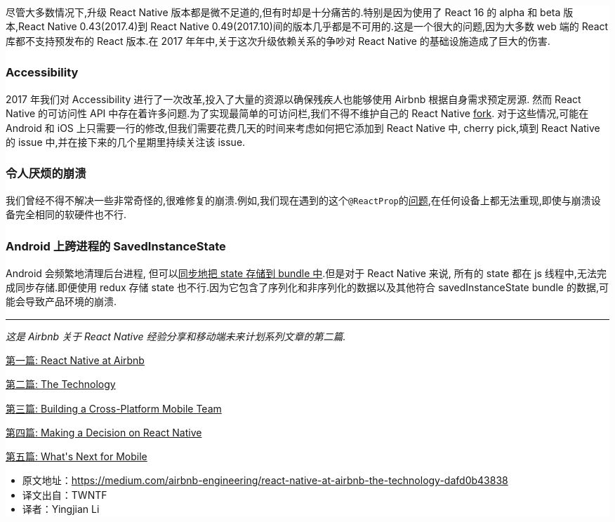 尽管大多数情况下,升级 React Native 版本都是微不足道的,但有时却是十分痛苦的.特别是因为使用了 React 16 的 alpha 和 beta 版本,React Native 0.43(2017.4)到 React Native 0.49(2017.10)间的版本几乎都是不可用的.这是一个很大的问题,因为大多数 web 端的 React 库都不支持预发布的 React 版本.在 2017 年年中,关于这次升级依赖关系的争吵对 React Native 的基础设施造成了巨大的伤害.

### Accessibility

2017 年我们对 Accessibility 进行了一次改革,投入了大量的资源以确保残疾人也能够使用 Airbnb 根据自身需求预定房源. 然而 React Native 的可访问性 API 中存在着许多问题.为了实现最简单的可访问栏,我们不得不维护自己的 React Native [fork](https://github.com/airbnb/react-native/commits/0.46-canary). 对于这些情况,可能在 Android 和 iOS 上只需要一行的修改,但我们需要花费几天的时间来考虑如何把它添加到 React Native 中, cherry pick,填到 React Native 的 issue 中,并在接下来的几个星期里持续关注该 issue.

### 令人厌烦的崩溃

我们曾经不得不解决一些非常奇怪的,很难修复的崩溃.例如,我们现在遇到的这个`@ReactProp`的[问题](https://issuetracker.google.com/issues/37045084),在任何设备上都无法重现,即使与崩溃设备完全相同的软硬件也不行.

### Android 上跨进程的 SavedInstanceState

Android 会频繁地清理后台进程, 但可以[同步地把 state 存储到 bundle 中](https://developer.android.com/topic/libraries/architecture/saving-states#use_onsaveinstancestate_as_backup_to_handle_system_initiated_process_death).但是对于 React Native 来说, 所有的 state 都在 js 线程中,无法完成同步存储.即便使用 redux 存储 state 也不行.因为它包含了序列化和非序列化的数据以及其他符合 savedInstanceState bundle 的数据,可能会导致产品环境的崩溃.

---

_这是 Airbnb 关于 React Native 经验分享和移动端未来计划系列文章的第二篇._

[第一篇: React Native at Airbnb](../Airbnb%20的%20React%20Native%20实践：%20概述/README.md)

[第二篇: The Technology](../Airbnb%20的%20React%20Native%20实践：%20技术细节/README.md)

[第三篇: Building a Cross-Platform Mobile Team](../Airbnb%20的%20React%20Native%20实践：%20构建一个跨平台的移动端团队/README.md)

[第四篇: Making a Decision on React Native](../Airbnb%20的%20React%20Native%20实践：%20弃用%20React%20Native/README.md)

[第五篇: What's Next for Mobile](../Airbnb%20的%20React%20Native%20实践：%20移动端发展计划/README.md)


* 原文地址：https://medium.com/airbnb-engineering/react-native-at-airbnb-the-technology-dafd0b43838
* 译文出自：TWNTF
* 译者：Yingjian Li


